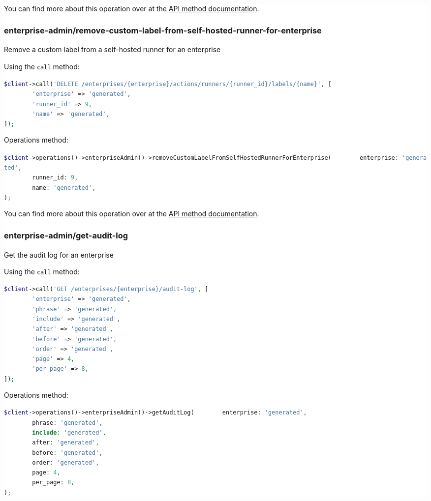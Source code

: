 You can find more about this operation over at the [API method documentation](https://docs.github.com/enterprise-server@3.5/rest/reference/actions#remove-all-custom-labels-from-a-self-hosted-runner-for-an-enterprise).


### enterprise-admin/remove-custom-label-from-self-hosted-runner-for-enterprise

Remove a custom label from a self-hosted runner for an enterprise

Using the `call` method:
```php
$client->call('DELETE /enterprises/{enterprise}/actions/runners/{runner_id}/labels/{name}', [
        'enterprise' => 'generated',
        'runner_id' => 9,
        'name' => 'generated',
]);
```

Operations method:
```php
$client->operations()->enterpriseAdmin()->removeCustomLabelFromSelfHostedRunnerForEnterprise(        enterprise: 'generated',
        runner_id: 9,
        name: 'generated',
);
```

You can find more about this operation over at the [API method documentation](https://docs.github.com/enterprise-server@3.5/rest/reference/actions#remove-a-custom-label-from-a-self-hosted-runner-for-an-enterprise).


### enterprise-admin/get-audit-log

Get the audit log for an enterprise

Using the `call` method:
```php
$client->call('GET /enterprises/{enterprise}/audit-log', [
        'enterprise' => 'generated',
        'phrase' => 'generated',
        'include' => 'generated',
        'after' => 'generated',
        'before' => 'generated',
        'order' => 'generated',
        'page' => 4,
        'per_page' => 8,
]);
```

Operations method:
```php
$client->operations()->enterpriseAdmin()->getAuditLog(        enterprise: 'generated',
        phrase: 'generated',
        include: 'generated',
        after: 'generated',
        before: 'generated',
        order: 'generated',
        page: 4,
        per_page: 8,
);
```
